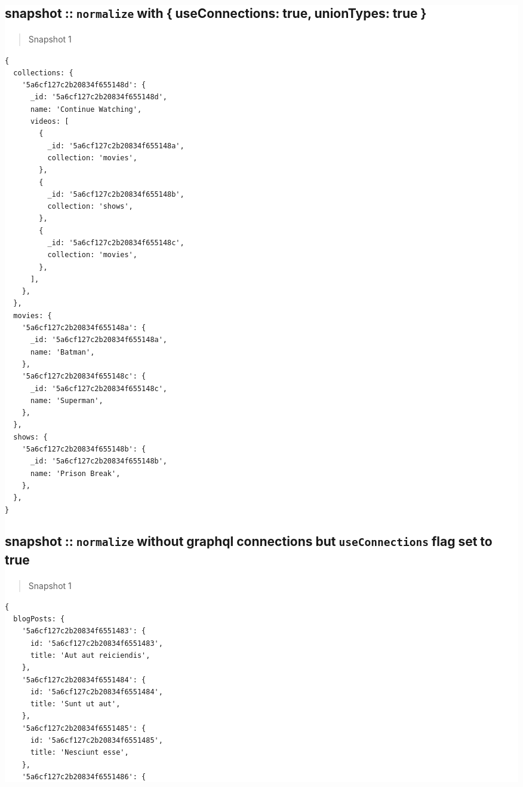 ## snapshot :: `normalize` with { useConnections: true, unionTypes: true }

> Snapshot 1

    {
      collections: {
        '5a6cf127c2b20834f655148d': {
          _id: '5a6cf127c2b20834f655148d',
          name: 'Continue Watching',
          videos: [
            {
              _id: '5a6cf127c2b20834f655148a',
              collection: 'movies',
            },
            {
              _id: '5a6cf127c2b20834f655148b',
              collection: 'shows',
            },
            {
              _id: '5a6cf127c2b20834f655148c',
              collection: 'movies',
            },
          ],
        },
      },
      movies: {
        '5a6cf127c2b20834f655148a': {
          _id: '5a6cf127c2b20834f655148a',
          name: 'Batman',
        },
        '5a6cf127c2b20834f655148c': {
          _id: '5a6cf127c2b20834f655148c',
          name: 'Superman',
        },
      },
      shows: {
        '5a6cf127c2b20834f655148b': {
          _id: '5a6cf127c2b20834f655148b',
          name: 'Prison Break',
        },
      },
    }

## snapshot :: `normalize` without graphql connections but `useConnections` flag set to true

> Snapshot 1

    {
      blogPosts: {
        '5a6cf127c2b20834f6551483': {
          id: '5a6cf127c2b20834f6551483',
          title: 'Aut aut reiciendis',
        },
        '5a6cf127c2b20834f6551484': {
          id: '5a6cf127c2b20834f6551484',
          title: 'Sunt ut aut',
        },
        '5a6cf127c2b20834f6551485': {
          id: '5a6cf127c2b20834f6551485',
          title: 'Nesciunt esse',
        },
        '5a6cf127c2b20834f6551486': {